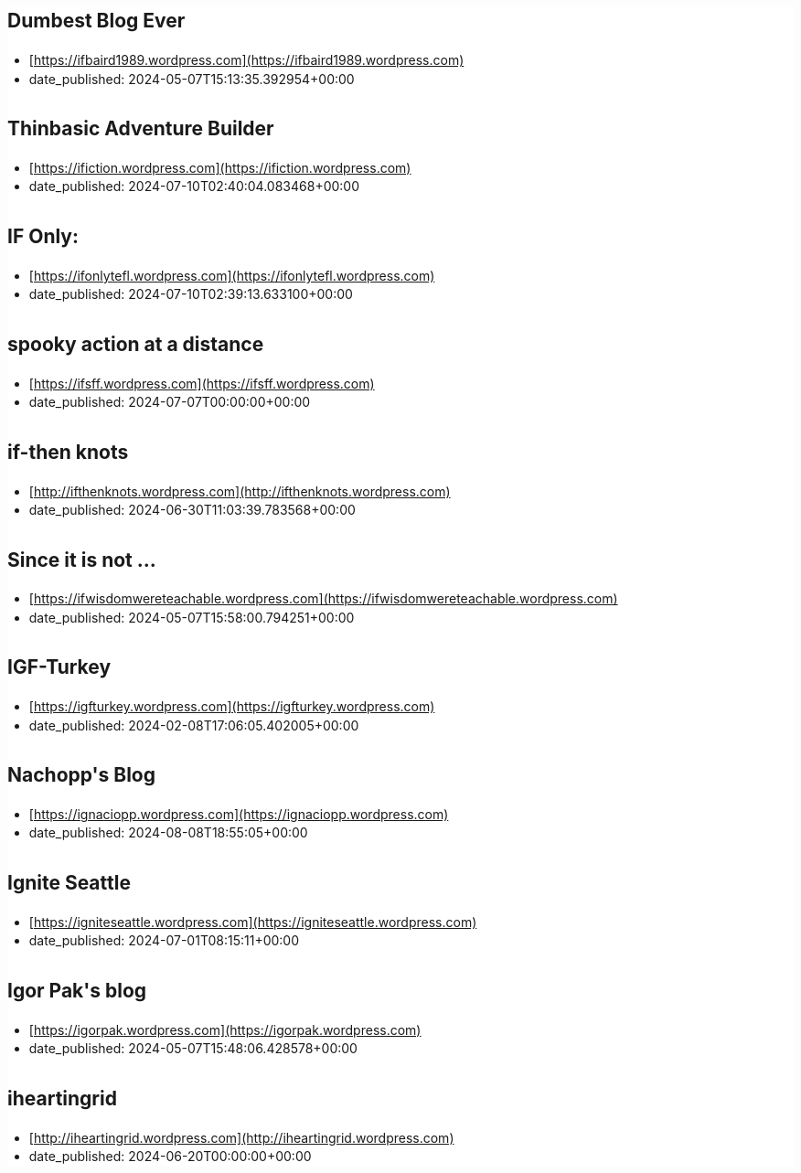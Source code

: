  ## Dumbest Blog Ever
 - [https://ifbaird1989.wordpress.com](https://ifbaird1989.wordpress.com)
 - date_published: 2024-05-07T15:13:35.392954+00:00

 ## Thinbasic Adventure Builder
 - [https://ifiction.wordpress.com](https://ifiction.wordpress.com)
 - date_published: 2024-07-10T02:40:04.083468+00:00

 ## IF Only:
 - [https://ifonlytefl.wordpress.com](https://ifonlytefl.wordpress.com)
 - date_published: 2024-07-10T02:39:13.633100+00:00

 ## spooky action at a distance
 - [https://ifsff.wordpress.com](https://ifsff.wordpress.com)
 - date_published: 2024-07-07T00:00:00+00:00

 ## if-then knots
 - [http://ifthenknots.wordpress.com](http://ifthenknots.wordpress.com)
 - date_published: 2024-06-30T11:03:39.783568+00:00

 ## Since it is not ...
 - [https://ifwisdomwereteachable.wordpress.com](https://ifwisdomwereteachable.wordpress.com)
 - date_published: 2024-05-07T15:58:00.794251+00:00

 ## IGF-Turkey
 - [https://igfturkey.wordpress.com](https://igfturkey.wordpress.com)
 - date_published: 2024-02-08T17:06:05.402005+00:00

 ## Nachopp's Blog
 - [https://ignaciopp.wordpress.com](https://ignaciopp.wordpress.com)
 - date_published: 2024-08-08T18:55:05+00:00

 ## Ignite Seattle
 - [https://igniteseattle.wordpress.com](https://igniteseattle.wordpress.com)
 - date_published: 2024-07-01T08:15:11+00:00

 ## Igor Pak's blog
 - [https://igorpak.wordpress.com](https://igorpak.wordpress.com)
 - date_published: 2024-05-07T15:48:06.428578+00:00

 ## iheartingrid
 - [http://iheartingrid.wordpress.com](http://iheartingrid.wordpress.com)
 - date_published: 2024-06-20T00:00:00+00:00
